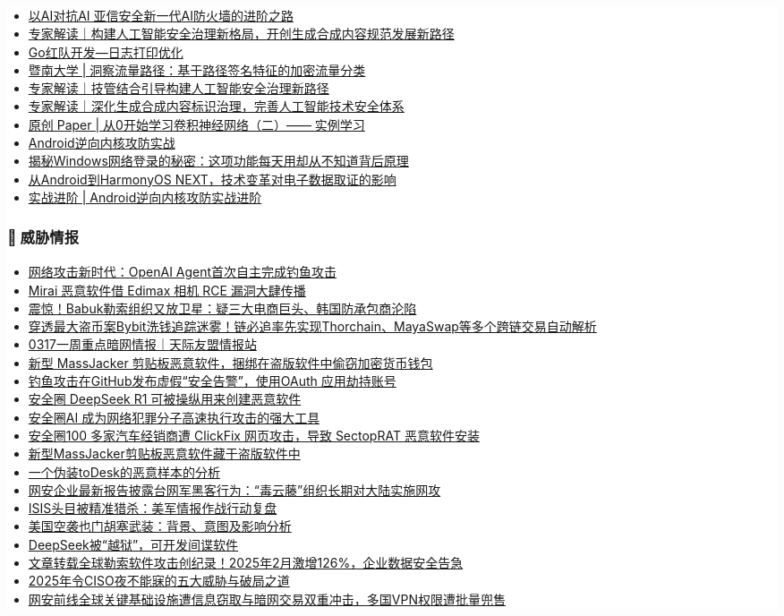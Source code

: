 * [以AI对抗AI 亚信安全新一代AI防火墙的进阶之路](https://mp.weixin.qq.com/s?__biz=MjM5NjY2MTIzMw==&mid=2650621484&idx=1&sn=d21166f5040abf930b0dab1edd9dfea4)
* [专家解读｜构建人工智能安全治理新格局，开创生成合成内容规范发展新路径](https://mp.weixin.qq.com/s?__biz=MjM5MzMwMDU5NQ==&mid=2649171572&idx=3&sn=84a0dfa3d2ac995515e89c4dad36fb50)
* [Go红队开发—日志打印优化](https://mp.weixin.qq.com/s?__biz=MzkxODcyNjk4NQ==&mid=2247488099&idx=1&sn=6911ab710c85ca2f92cff5ddbd581ccb)
* [暨南大学 | 洞察流量路径：基于路径签名特征的加密流量分类](https://mp.weixin.qq.com/s?__biz=MzU5MTM5MTQ2MA==&mid=2247491812&idx=1&sn=140a830ce89629d12c6f3472dd10a775)
* [专家解读｜技管结合引导构建人工智能安全治理新路径](https://mp.weixin.qq.com/s?__biz=Mzg2NjY2MTI3Mg==&mid=2247498785&idx=1&sn=bf8c2c0ed8f242204d86283ea41fcb45)
* [专家解读｜深化生成合成内容标识治理，完善人工智能技术安全体系](https://mp.weixin.qq.com/s?__biz=Mzg2NjY2MTI3Mg==&mid=2247498785&idx=2&sn=f3c75f69db081bbc6a23c379fa2993de)
* [原创 Paper | 从0开始学习卷积神经网络（二）—— 实例学习](https://mp.weixin.qq.com/s?__biz=MzAxNDY2MTQ2OQ==&mid=2650990799&idx=1&sn=8cac750de6baaa8c82d43a3301140aef)
* [Android逆向内核攻防实战](https://mp.weixin.qq.com/s?__biz=Mzg2NzUzNzk1Mw==&mid=2247497654&idx=1&sn=520dda99ebc1c2fa9b87a80ca6f3518c)
* [揭秘Windows网络登录的秘密：这项功能每天用却从不知道背后原理](https://mp.weixin.qq.com/s?__biz=MzI5MjY4MTMyMQ==&mid=2247490598&idx=1&sn=1880ae919c98f9cb5d2ca529441d6f64)
* [从Android到HarmonyOS NEXT，技术变革对电子数据取证的影响](https://mp.weixin.qq.com/s?__biz=MzUyOTcyNDg1OA==&mid=2247484347&idx=1&sn=925a2d9176f505dbc656d2f764e1a9b1)
* [实战进阶 | Android逆向内核攻防实战进阶](https://mp.weixin.qq.com/s?__biz=MjM5NTc2MDYxMw==&mid=2458590886&idx=3&sn=ffa298b0d7201a1b9de33b57d902c4f6)

### 🎯 威胁情报

* [网络攻击新时代：OpenAI Agent首次自主完成钓鱼攻击](https://mp.weixin.qq.com/s?__biz=MzI1OTA1MzQzNA==&mid=2651247761&idx=1&sn=e9746af8e8698f29dd1b5b3d77008e31)
* [Mirai 恶意软件借 Edimax 相机 RCE 漏洞大肆传播](https://mp.weixin.qq.com/s?__biz=MzI0MDY1MDU4MQ==&mid=2247581542&idx=1&sn=ad77c2d4beeea39629018a1de47c3ffc)
* [震惊！Babuk勒索组织又放卫星：疑三大电商巨头、韩国防承包商沦陷](https://mp.weixin.qq.com/s?__biz=MzkyMjQ5ODk5OA==&mid=2247508253&idx=1&sn=7770e68ae07d1270027f20eea6912e6e)
* [穿透最大盗币案Bybit洗钱追踪迷雾！链必追率先实现Thorchain、MayaSwap等多个跨链交易自动解析](https://mp.weixin.qq.com/s?__biz=MzU2NzUxMTM0Nw==&mid=2247513568&idx=1&sn=abd72f4d22a82bf4747161af1b644583)
* [0317一周重点暗网情报｜天际友盟情报站](https://mp.weixin.qq.com/s?__biz=MzIwNjQ4OTU3NA==&mid=2247510204&idx=1&sn=590719355cf1ba5023bb6421849b7f76)
* [新型 MassJacker 剪贴板恶意软件，捆绑在盗版软件中偷窃加密货币钱包](https://mp.weixin.qq.com/s?__biz=MzkzNjIzMjM5Ng==&mid=2247490292&idx=1&sn=4acec4384ff2f87bf597a44cd0f78a0b)
* [钓鱼攻击在GitHub发布虚假“安全告警”，使用OAuth 应用劫持账号](https://mp.weixin.qq.com/s?__biz=MzI2NTg4OTc5Nw==&mid=2247522518&idx=2&sn=f602a03fa28ab4f072a3b2236194cc57)
* [安全圈 DeepSeek R1 可被操纵用来创建恶意软件](https://mp.weixin.qq.com/s?__biz=MzIzMzE4NDU1OQ==&mid=2652068535&idx=1&sn=63954c2e32a50239182fa1bc7bb4f4d9)
* [安全圈AI 成为网络犯罪分子高速执行攻击的强大工具](https://mp.weixin.qq.com/s?__biz=MzIzMzE4NDU1OQ==&mid=2652068535&idx=2&sn=298c1acc1123e932ed63aac7d0f0abcc)
* [安全圈100 多家汽车经销商遭 ClickFix 网页攻击，导致 SectopRAT 恶意软件安装](https://mp.weixin.qq.com/s?__biz=MzIzMzE4NDU1OQ==&mid=2652068535&idx=3&sn=d89cd6c7f38d627e8162a9e0f4f0e90d)
* [新型MassJacker剪贴板恶意软件藏于盗版软件中](https://mp.weixin.qq.com/s?__biz=MjM5NjA0NjgyMA==&mid=2651316318&idx=4&sn=a8a7e615c74076bf1a18d55645323c30)
* [一个伪装toDesk的恶意样本的分析](https://mp.weixin.qq.com/s?__biz=MjM5NTc2MDYxMw==&mid=2458590886&idx=2&sn=cbc7583d8f9b145e5cfe130a76eb8a3d)
* [网安企业最新报告披露台网军黑客行为：“毒云藤”组织长期对大陆实施网攻](https://mp.weixin.qq.com/s?__biz=MzU2MTQwMzMxNA==&mid=2247541719&idx=1&sn=4830e58a19eaa6cc8f37f6f9c6022add)
* [ISIS头目被精准猎杀：美军情报作战行动复盘](https://mp.weixin.qq.com/s?__biz=MzA3Mjc1MTkwOA==&mid=2650560295&idx=1&sn=afda7330864e87c46e98380579d9d5ec)
* [美国空袭也门胡塞武装：背景、意图及影响分析](https://mp.weixin.qq.com/s?__biz=MzA3Mjc1MTkwOA==&mid=2650560295&idx=2&sn=683251a97129bb541e848f9761c4ea97)
* [DeepSeek被“越狱”，可开发间谍软件](https://mp.weixin.qq.com/s?__biz=MzAxNTYwOTU1Mw==&mid=2650093024&idx=1&sn=10789b05c68518020b8d1d103902d4b1)
* [文章转载全球勒索软件攻击创纪录！2025年2月激增126%，企业数据安全告急](https://mp.weixin.qq.com/s?__biz=MzkyOTQ0MjE1NQ==&mid=2247498304&idx=1&sn=4167bcc476d66435880c6fe554cd6f23)
* [2025年令CISO夜不能寐的五大威胁与破局之道](https://mp.weixin.qq.com/s?__biz=MzA3NTIyNzgwNA==&mid=2650259984&idx=1&sn=409fe83e3160d3da94cd93a765eff26f)
* [网安前线全球关键基础设施遭信息窃取与暗网交易双重冲击，多国VPN权限遭批量兜售](https://mp.weixin.qq.com/s?__biz=MzUzNTI2MzU0OQ==&mid=2247497626&idx=5&sn=f251d37cd517a816abe582e617ab8153)